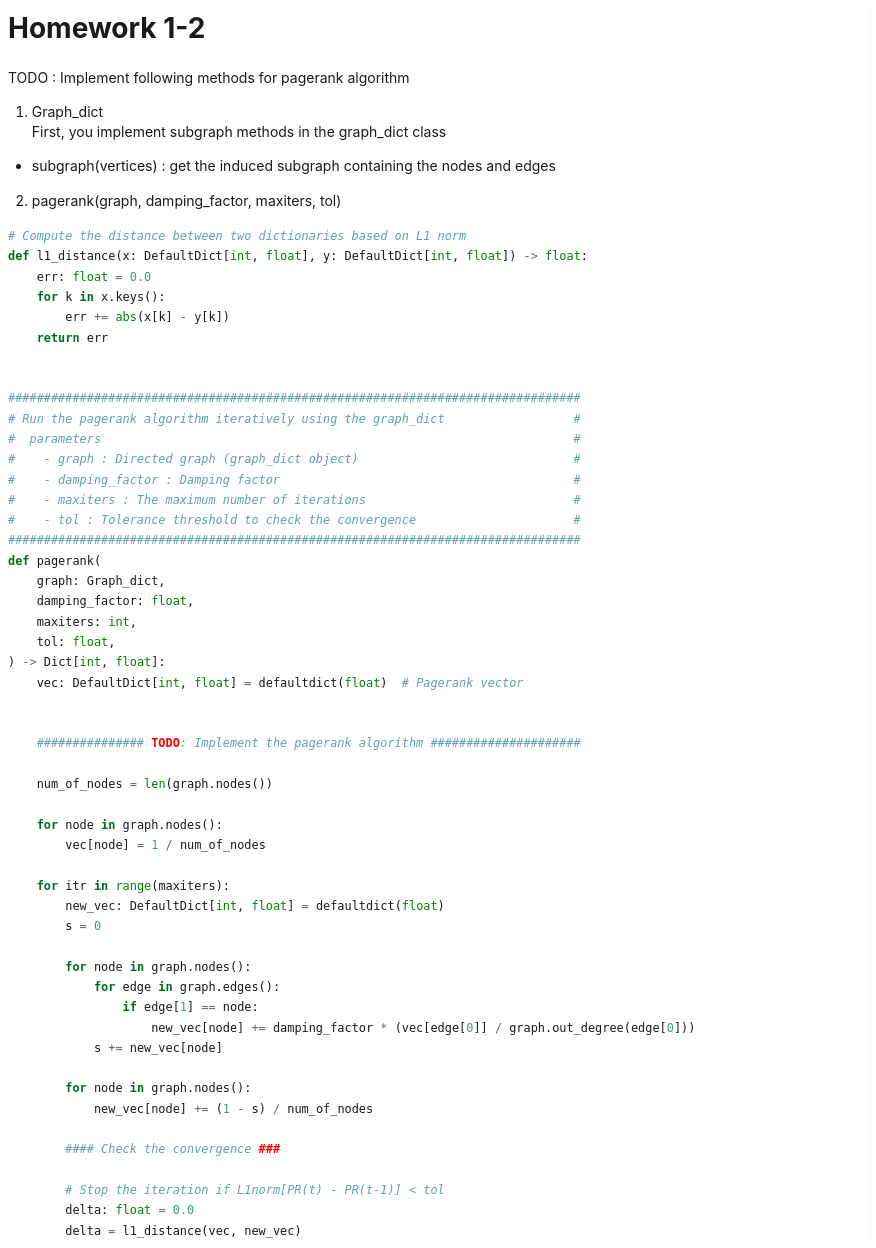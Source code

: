 


# **Homework 1-2**
                                                                    
TODO : Implement following methods for pagerank algorithm                           
1) Graph_dict   
First, you implement subgraph methods in the graph_dict class 

- subgraph(vertices) : get the induced subgraph containing the nodes and edges

2) pagerank(graph, damping_factor, maxiters, tol)   


```python
# Compute the distance between two dictionaries based on L1 norm
def l1_distance(x: DefaultDict[int, float], y: DefaultDict[int, float]) -> float:
    err: float = 0.0
    for k in x.keys():
        err += abs(x[k] - y[k])
    return err


################################################################################
# Run the pagerank algorithm iteratively using the graph_dict                  #
#  parameters                                                                  #
#    - graph : Directed graph (graph_dict object)                              #
#    - damping_factor : Damping factor                                         #
#    - maxiters : The maximum number of iterations                             #
#    - tol : Tolerance threshold to check the convergence                      #
################################################################################
def pagerank(
    graph: Graph_dict,
    damping_factor: float,
    maxiters: int,
    tol: float,
) -> Dict[int, float]:
    vec: DefaultDict[int, float] = defaultdict(float)  # Pagerank vector
    

    ############### TODO: Implement the pagerank algorithm ##################### 

    num_of_nodes = len(graph.nodes())

    for node in graph.nodes():
        vec[node] = 1 / num_of_nodes

    for itr in range(maxiters):
        new_vec: DefaultDict[int, float] = defaultdict(float)
        s = 0
        
        for node in graph.nodes():
            for edge in graph.edges():
                if edge[1] == node:
                    new_vec[node] += damping_factor * (vec[edge[0]] / graph.out_degree(edge[0]))
            s += new_vec[node]

        for node in graph.nodes():
            new_vec[node] += (1 - s) / num_of_nodes

        #### Check the convergence ###

        # Stop the iteration if L1norm[PR(t) - PR(t-1)] < tol
        delta: float = 0.0
        delta = l1_distance(vec, new_vec)

```